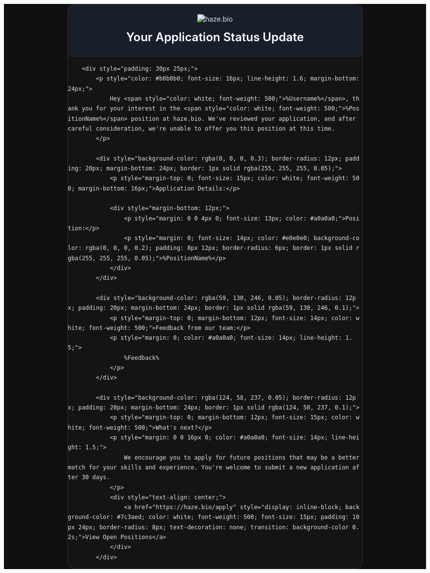 <!DOCTYPE html>
<html>
<head>
    <meta charset="UTF-8">
    <meta name="viewport" content="width=device-width, initial-scale=1.0">
    <title>Application Status | haze.bio</title>
</head>
<body style="margin: 0; padding: 0; background-color: #0f0f0f; color: #e0e0e0; font-family: -apple-system, BlinkMacSystemFont, 'Segoe UI', Roboto, Helvetica, Arial, sans-serif;">
    <div style="max-width: 600px; margin: 0 auto; background-color: #141414; border-radius: 16px; border: 1px solid rgba(255, 255, 255, 0.1); overflow: hidden; margin-top: 20px; margin-bottom: 20px;">
        <div style="background-color: rgba(59, 130, 246, 0.1); padding: 20px; text-align: center; border-bottom: 1px solid rgba(255, 255, 255, 0.05);">
            <img src="https://cdn.haze.bio/logo.png" alt="haze.bio" style="height: 32px; margin-bottom: 10px;">
            <h1 style="margin: 0; color: white; font-size: 24px; font-weight: 600;">Your Application Status Update</h1>
        </div>
        
        <div style="padding: 30px 25px;">
            <p style="color: #b0b0b0; font-size: 16px; line-height: 1.6; margin-bottom: 24px;">
                Hey <span style="color: white; font-weight: 500;">%Username%</span>, thank you for your interest in the <span style="color: white; font-weight: 500;">%PositionName%</span> position at haze.bio. We've reviewed your application, and after careful consideration, we're unable to offer you this position at this time.
            </p>

            <div style="background-color: rgba(0, 0, 0, 0.3); border-radius: 12px; padding: 20px; margin-bottom: 24px; border: 1px solid rgba(255, 255, 255, 0.05);">
                <p style="margin-top: 0; font-size: 15px; color: white; font-weight: 500; margin-bottom: 16px;">Application Details:</p>
                
                <div style="margin-bottom: 12px;">
                    <p style="margin: 0 0 4px 0; font-size: 13px; color: #a0a0a0;">Position:</p>
                    <p style="margin: 0; font-size: 14px; color: #e0e0e0; background-color: rgba(0, 0, 0, 0.2); padding: 8px 12px; border-radius: 6px; border: 1px solid rgba(255, 255, 255, 0.05);">%PositionName%</p>
                </div>
            </div>

            <div style="background-color: rgba(59, 130, 246, 0.05); border-radius: 12px; padding: 20px; margin-bottom: 24px; border: 1px solid rgba(59, 130, 246, 0.1);">
                <p style="margin-top: 0; margin-bottom: 12px; font-size: 14px; color: white; font-weight: 500;">Feedback from our team:</p>
                <p style="margin: 0; color: #a0a0a0; font-size: 14px; line-height: 1.5;">
                    %Feedback%
                </p>
            </div>

            <div style="background-color: rgba(124, 58, 237, 0.05); border-radius: 12px; padding: 20px; margin-bottom: 24px; border: 1px solid rgba(124, 58, 237, 0.1);">
                <p style="margin-top: 0; margin-bottom: 12px; font-size: 15px; color: white; font-weight: 500;">What's next?</p>
                <p style="margin: 0 0 16px 0; color: #a0a0a0; font-size: 14px; line-height: 1.5;">
                    We encourage you to apply for future positions that may be a better match for your skills and experience. You're welcome to submit a new application after 30 days.
                </p>
                <div style="text-align: center;">
                    <a href="https://haze.bio/apply" style="display: inline-block; background-color: #7c3aed; color: white; font-weight: 500; font-size: 15px; padding: 10px 24px; border-radius: 8px; text-decoration: none; transition: background-color 0.2s;">View Open Positions</a>
                </div>
            </div>
            